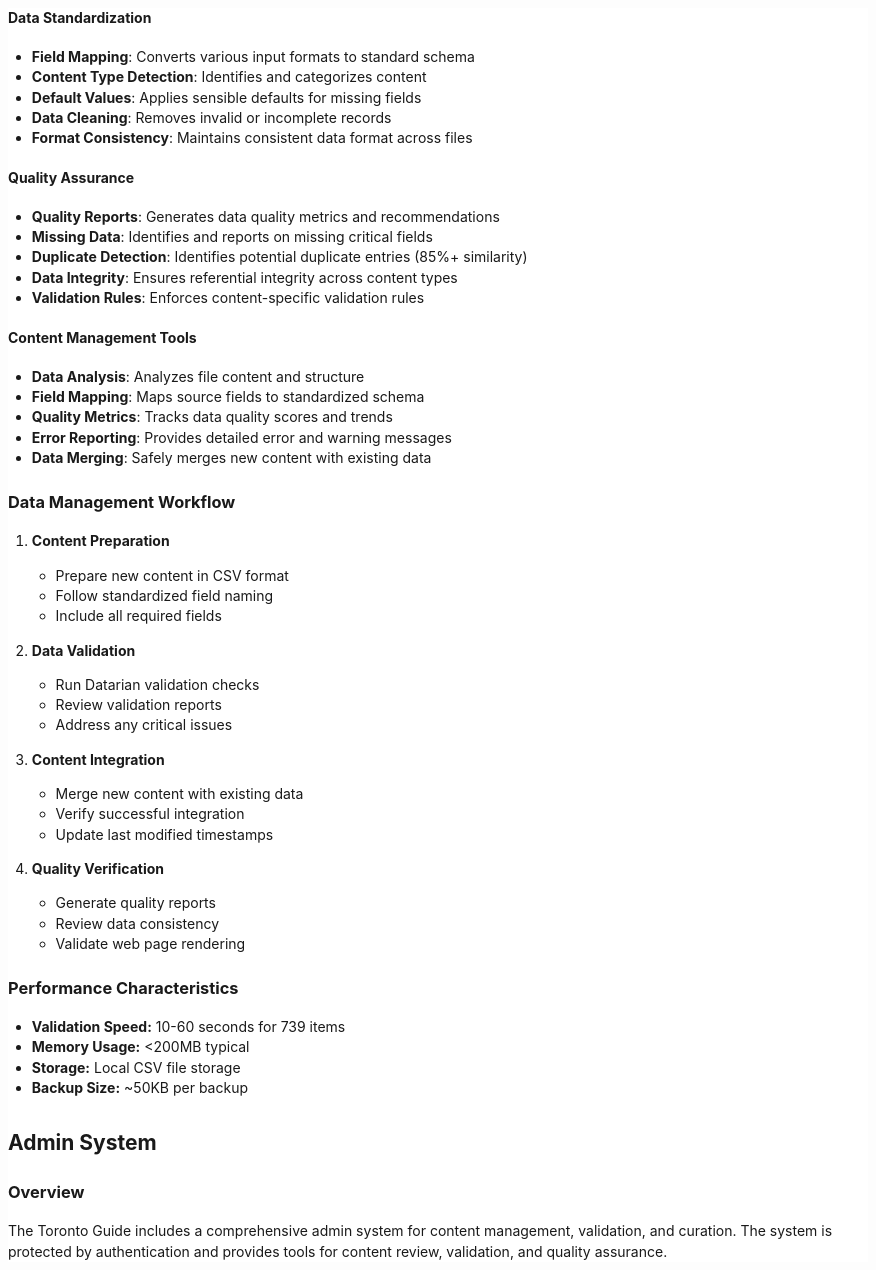 #### Data Standardization
- **Field Mapping**: Converts various input formats to standard schema
- **Content Type Detection**: Identifies and categorizes content
- **Default Values**: Applies sensible defaults for missing fields
- **Data Cleaning**: Removes invalid or incomplete records
- **Format Consistency**: Maintains consistent data format across files

#### Quality Assurance
- **Quality Reports**: Generates data quality metrics and recommendations
- **Missing Data**: Identifies and reports on missing critical fields
- **Duplicate Detection**: Identifies potential duplicate entries (85%+ similarity)
- **Data Integrity**: Ensures referential integrity across content types
- **Validation Rules**: Enforces content-specific validation rules

#### Content Management Tools
- **Data Analysis**: Analyzes file content and structure
- **Field Mapping**: Maps source fields to standardized schema
- **Quality Metrics**: Tracks data quality scores and trends
- **Error Reporting**: Provides detailed error and warning messages
- **Data Merging**: Safely merges new content with existing data

### Data Management Workflow

1. **Content Preparation**
   - Prepare new content in CSV format
   - Follow standardized field naming
   - Include all required fields

2. **Data Validation**
   - Run Datarian validation checks
   - Review validation reports
   - Address any critical issues

3. **Content Integration**
   - Merge new content with existing data
   - Verify successful integration
   - Update last modified timestamps

4. **Quality Verification**
   - Generate quality reports
   - Review data consistency
   - Validate web page rendering

### Performance Characteristics
- **Validation Speed:** 10-60 seconds for 739 items
- **Memory Usage:** <200MB typical
- **Storage:** Local CSV file storage
- **Backup Size:** ~50KB per backup

## Admin System

### Overview
The Toronto Guide includes a comprehensive admin system for content management, validation, and curation. The system is protected by authentication and provides tools for content review, validation, and quality assurance.
